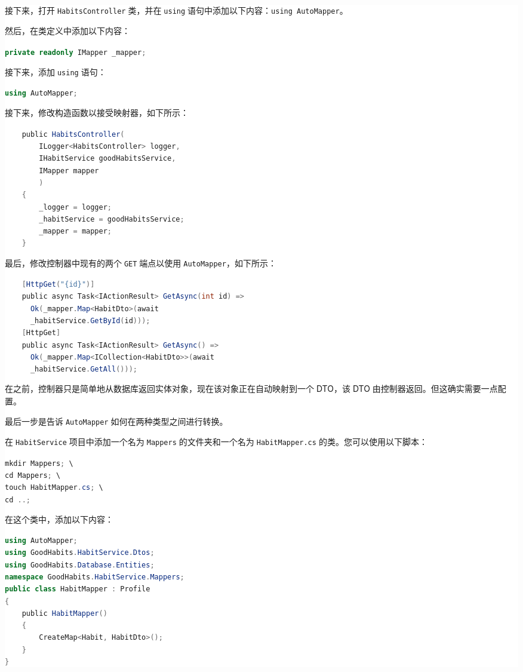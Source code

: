 接下来，打开 `HabitsController` 类，并在 `using` 语句中添加以下内容：`using AutoMapper`。

然后，在类定义中添加以下内容：

```cs
private readonly IMapper _mapper;
```

接下来，添加 `using` 语句：

```cs
using AutoMapper;
```

接下来，修改构造函数以接受映射器，如下所示：

```cs
    public HabitsController(
        ILogger<HabitsController> logger,
        IHabitService goodHabitsService,
        IMapper mapper
        )
    {
        _logger = logger;
        _habitService = goodHabitsService;
        _mapper = mapper;
    }
```

最后，修改控制器中现有的两个 `GET` 端点以使用 `AutoMapper`，如下所示：

```cs
    [HttpGet("{id}")]
    public async Task<IActionResult> GetAsync(int id) =>
      Ok(_mapper.Map<HabitDto>(await
      _habitService.GetById(id)));
    [HttpGet]
    public async Task<IActionResult> GetAsync() =>
      Ok(_mapper.Map<ICollection<HabitDto>>(await
      _habitService.GetAll()));
```

在之前，控制器只是简单地从数据库返回实体对象，现在该对象正在自动映射到一个 DTO，该 DTO 由控制器返回。但这确实需要一点配置。

最后一步是告诉 `AutoMapper` 如何在两种类型之间进行转换。

在 `HabitService` 项目中添加一个名为 `Mappers` 的文件夹和一个名为 `HabitMapper.cs` 的类。您可以使用以下脚本：

```cs
mkdir Mappers; \
cd Mappers; \
touch HabitMapper.cs; \
cd ..;
```

在这个类中，添加以下内容：

```cs
using AutoMapper;
using GoodHabits.HabitService.Dtos;
using GoodHabits.Database.Entities;
namespace GoodHabits.HabitService.Mappers;
public class HabitMapper : Profile
{
    public HabitMapper()
    {
        CreateMap<Habit, HabitDto>();
    }
}
```

